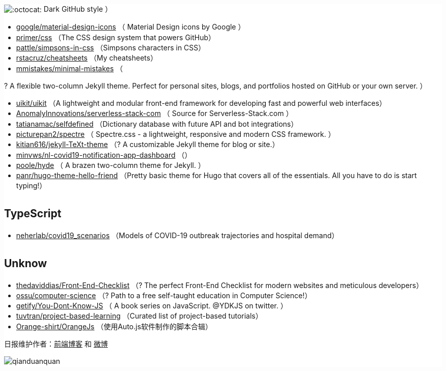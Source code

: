 <img class="emoji" title=":octocat:" alt=":octocat:" src="https://assets-cdn.github.com/images/icons/emoji/octocat.png" height="20" width="20" align="absmiddle"> Dark GitHub style
      ）
* [google/material-design-icons](https://github.com/google/material-design-icons) （
        Material Design icons by Google
      ）
* [primer/css](https://github.com/primer/css) （The CSS design system that powers GitHub）
* [pattle/simpsons-in-css](https://github.com/pattle/simpsons-in-css) （Simpsons characters in CSS）
* [rstacruz/cheatsheets](https://github.com/rstacruz/cheatsheets) （My cheatsheets）
* [mmistakes/minimal-mistakes](https://github.com/mmistakes/minimal-mistakes) （
        
? A flexible two-column Jekyll theme. Perfect for personal sites, blogs, and portfolios hosted on GitHub or your own server.
      ）
* [uikit/uikit](https://github.com/uikit/uikit) （A lightweight and modular front-end framework for developing fast and powerful web interfaces）
* [AnomalyInnovations/serverless-stack-com](https://github.com/AnomalyInnovations/serverless-stack-com) （
        Source for Serverless-Stack.com
      ）
* [tatianamac/selfdefined](https://github.com/tatianamac/selfdefined) （Dictionary database with future API and bot integrations）
* [picturepan2/spectre](https://github.com/picturepan2/spectre) （
        Spectre.css - a lightweight, responsive and modern CSS framework.
      ）
* [kitian616/jekyll-TeXt-theme](https://github.com/kitian616/jekyll-TeXt-theme) （? A customizable Jekyll theme for blog or site.）
* [minvws/nl-covid19-notification-app-dashboard](https://github.com/minvws/nl-covid19-notification-app-dashboard) （）
* [poole/hyde](https://github.com/poole/hyde) （
        A brazen two-column theme for Jekyll.
      ）
* [panr/hugo-theme-hello-friend](https://github.com/panr/hugo-theme-hello-friend) （Pretty basic theme for Hugo that covers all of the essentials. All you have to do is start typing!）

## TypeScript

* [neherlab/covid19_scenarios](https://github.com/neherlab/covid19_scenarios) （Models of COVID-19 outbreak trajectories and hospital demand）

## Unknow

* [thedaviddias/Front-End-Checklist](https://github.com/thedaviddias/Front-End-Checklist) （? The perfect Front-End Checklist for modern websites and meticulous developers）
* [ossu/computer-science](https://github.com/ossu/computer-science) （? Path to a free self-taught education in Computer Science!）
* [getify/You-Dont-Know-JS](https://github.com/getify/You-Dont-Know-JS) （
        A book series on JavaScript. @YDKJS on twitter.
      ）
* [tuvtran/project-based-learning](https://github.com/tuvtran/project-based-learning) （Curated list of project-based tutorials）
* [Orange-shirt/OrangeJs](https://github.com/Orange-shirt/OrangeJs) （使用Auto.js软件制作的脚本合辑）


日报维护作者：[前端博客](http://caibaojian.com/) 和 [微博](http://caibaojian.com/go/weibo)

![qianduanquan](https://user-images.githubusercontent.com/3055447/38468989-651132ac-3b80-11e8-8e6b-15122322a9d7.png)